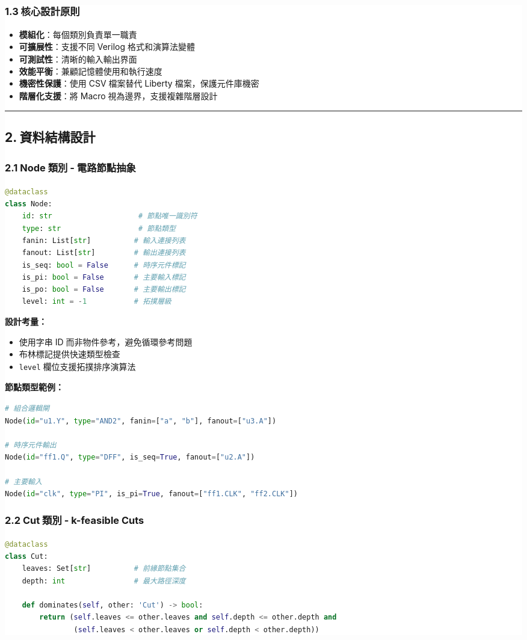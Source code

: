 ### 1.3 核心設計原則

- **模組化**：每個類別負責單一職責
- **可擴展性**：支援不同 Verilog 格式和演算法變體
- **可測試性**：清晰的輸入輸出界面
- **效能平衡**：兼顧記憶體使用和執行速度
- **機密性保護**：使用 CSV 檔案替代 Liberty 檔案，保護元件庫機密
- **階層化支援**：將 Macro 視為邊界，支援複雜階層設計

---

## 2. 資料結構設計

### 2.1 Node 類別 - 電路節點抽象

```python
@dataclass
class Node:
    id: str                    # 節點唯一識別符
    type: str                  # 節點類型
    fanin: List[str]          # 輸入連接列表
    fanout: List[str]         # 輸出連接列表
    is_seq: bool = False      # 時序元件標記
    is_pi: bool = False       # 主要輸入標記
    is_po: bool = False       # 主要輸出標記
    level: int = -1           # 拓撲層級
```

**設計考量：**
- 使用字串 ID 而非物件參考，避免循環參考問題
- 布林標記提供快速類型檢查
- `level` 欄位支援拓撲排序演算法

**節點類型範例：**
```python
# 組合邏輯閘
Node(id="u1.Y", type="AND2", fanin=["a", "b"], fanout=["u3.A"])

# 時序元件輸出
Node(id="ff1.Q", type="DFF", is_seq=True, fanout=["u2.A"])

# 主要輸入
Node(id="clk", type="PI", is_pi=True, fanout=["ff1.CLK", "ff2.CLK"])
```

### 2.2 Cut 類別 - k-feasible Cuts

```python
@dataclass
class Cut:
    leaves: Set[str]          # 前緣節點集合
    depth: int                # 最大路徑深度

    def dominates(self, other: 'Cut') -> bool:
        return (self.leaves <= other.leaves and self.depth <= other.depth and
                (self.leaves < other.leaves or self.depth < other.depth))
```
